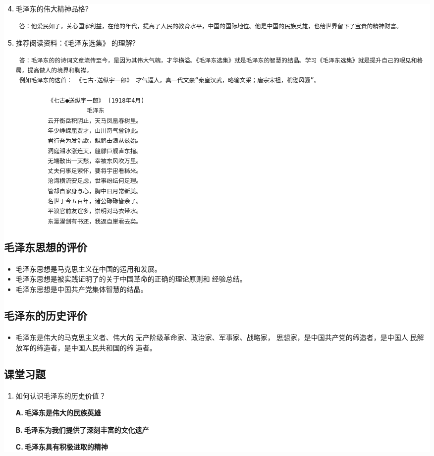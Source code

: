 		


 
4. 毛泽东的伟大精神品格?

	    答：他爱民如子，关心国家利益，在他的年代，提高了人民的教育水平，中国的国际地位。他是中国的民族英雄，也给世界留下了宝贵的精神财富。
		

5. 推荐阅读资料：《毛泽东选集》 的理解?  
		
		答：毛泽东的的诗词文章流传至今，是因为其伟大气魄，才华横溢。《毛泽东选集》就是毛泽东的智慧的结晶。学习《毛泽东选集》就是提升自己的眼见和格局，提高做人的境界和胸襟。
		例如毛泽东的这首： 《七古·送纵宇一郎》 才气逼人，真一代文豪“秦皇汉武，略输文采；唐宗宋祖，稍逊风骚”。
		
				《七古●送纵宇一郎》 (1918年4月)
						   毛泽东
				云开衡岳积阴止，天马凤凰春树里。
				年少峥嵘屈贾才，山川奇气曾钟此。
				君行吾为发浩歌，鯤鹏击浪从兹始。
				洞庭湘水涨连天，艟艨巨舰直东指。
				无端散出一天愁，幸被东风吹万里。
				丈夫何事足萦怀，要将宇宙看秭米。
				沧海横流安足虑，世事纷纭何足理。
				管却自家身与心，胸中日月常新美。
				名世于今五百年，诸公碌碌皆余子。
				平浪官前友谊多，崇明对马衣带水。
				东瀛濯剑有书还，我返自崖君去矣。



## 毛泽东思想的评价
* 毛泽东思想是马克思主义在中国的运用和发展。
* 毛泽东思想是被实践证明了的关于中国革命的正确的理论原则和
经验总结。
* 毛泽东思想是中国共产党集体智慧的结晶。

## 毛泽东的历史评价
* 毛泽东是伟大的马克思主义者、伟大的
无产阶级革命家、政治家、军事家、战略家，
思想家，是中国共产党的缔造者，是中国人
民解放军的缔造者，是中国人民共和国的缔
造者。


## 课堂习题
1. 如何认识毛泽东的历史价值？


	**A.
	毛泽东是伟大的民族英雄**
	
	
	**B.
	毛泽东为我们提供了深刻丰富的文化遗产**
	
	
	**C.
	毛泽东具有积极进取的精神**
	